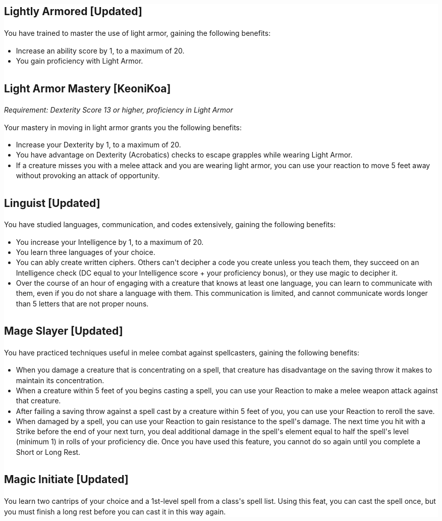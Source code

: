 ## Lightly Armored [Updated]

You have trained to master the use of light armor, gaining the following benefits:

- Increase an ability score by 1, to a maximum of 20.
- You gain proficiency with Light Armor.

## Light Armor Mastery [KeoniKoa]

_Requirement: Dexterity Score 13 or higher, proficiency in Light Armor_

Your mastery in moving in light armor grants you the following benefits:

- Increase your Dexterity by 1, to a maximum of 20.
- You have advantage on Dexterity (Acrobatics) checks to escape grapples while wearing Light Armor.
- If a creature misses you with a melee attack and you are wearing light armor, you can use your reaction to move 5 feet away without provoking an attack of opportunity.

## Linguist [Updated]

You have studied languages, communication, and codes extensively, gaining the following benefits:

- You increase your Intelligence by 1, to a maximum of 20.
- You learn three languages of your choice.
- You can ably create written ciphers. Others can't decipher a code you create unless you teach them, they succeed on an Intelligence check (DC equal to your Intelligence score + your proficiency bonus), or they use magic to decipher it.
- Over the course of an hour of engaging with a creature that knows at least one language, you can learn to communicate with them, even if you do not share a language with them. This communication is limited, and cannot communicate words longer than 5 letters that are not proper nouns.

## Mage Slayer [Updated]

You have practiced techniques useful in melee combat against spellcasters, gaining the following benefits:

- When you damage a creature that is concentrating on a spell, that creature has disadvantage on the saving throw it makes to maintain its concentration.
- When a creature within 5 feet of you begins casting a spell, you can use your Reaction to make a melee weapon attack against that creature.
- After failing a saving throw against a spell cast by a creature within 5 feet of you, you can use your Reaction to reroll the save.
- When damaged by a spell, you can use your Reaction to gain resistance to the spell's damage. The next time you hit with a Strike before the end of your next turn, you deal additional damage in the spell's element equal to half the spell's level (minimum 1) in rolls of your proficiency die. Once you have used this feature, you cannot do so again until you complete a Short or Long Rest.

## Magic Initiate [Updated]

You learn two cantrips of your choice and a 1st-level spell from a class's spell list. Using this feat, you can cast the spell once, but you must finish a long rest before you can cast it in this way again.
